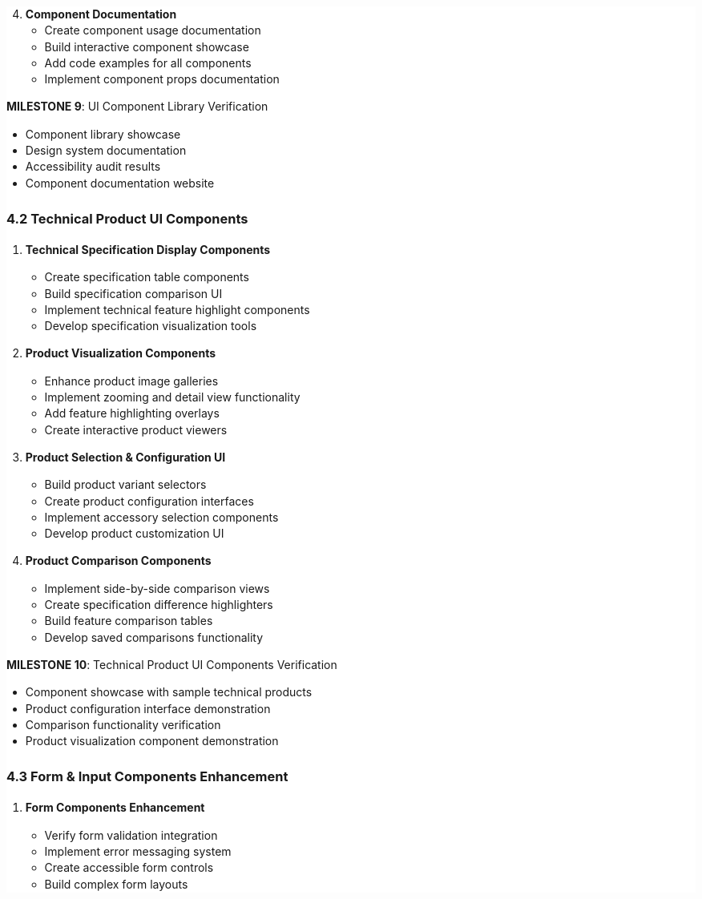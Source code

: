 4. **Component Documentation**
   - Create component usage documentation
   - Build interactive component showcase
   - Add code examples for all components
   - Implement component props documentation

**MILESTONE 9**: UI Component Library Verification

- Component library showcase
- Design system documentation
- Accessibility audit results
- Component documentation website

### 4.2 Technical Product UI Components

1. **Technical Specification Display Components**

   - Create specification table components
   - Build specification comparison UI
   - Implement technical feature highlight components
   - Develop specification visualization tools

2. **Product Visualization Components**

   - Enhance product image galleries
   - Implement zooming and detail view functionality
   - Add feature highlighting overlays
   - Create interactive product viewers

3. **Product Selection & Configuration UI**

   - Build product variant selectors
   - Create product configuration interfaces
   - Implement accessory selection components
   - Develop product customization UI

4. **Product Comparison Components**
   - Implement side-by-side comparison views
   - Create specification difference highlighters
   - Build feature comparison tables
   - Develop saved comparisons functionality

**MILESTONE 10**: Technical Product UI Components Verification

- Component showcase with sample technical products
- Product configuration interface demonstration
- Comparison functionality verification
- Product visualization component demonstration

### 4.3 Form & Input Components Enhancement

1. **Form Components Enhancement**

   - Verify form validation integration
   - Implement error messaging system
   - Create accessible form controls
   - Build complex form layouts
